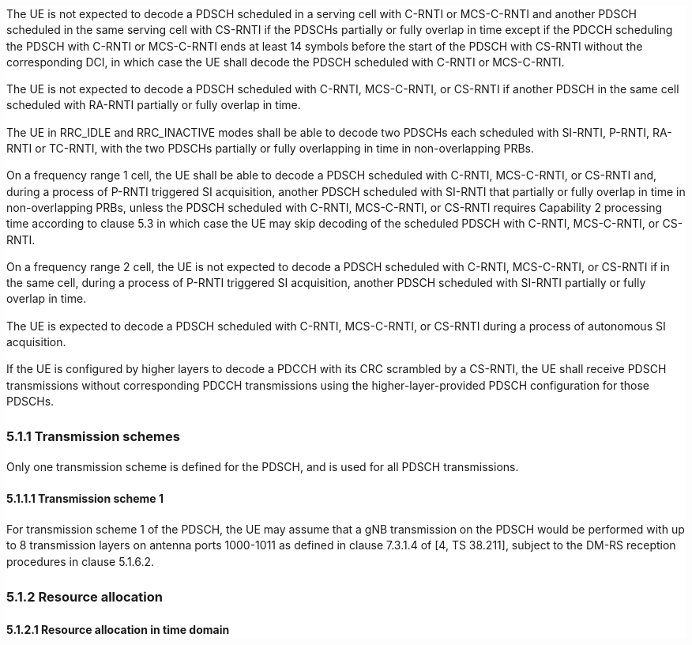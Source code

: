 The UE is not expected to decode a PDSCH scheduled in a serving cell
with C-RNTI or MCS-C-RNTI and another PDSCH scheduled in the same
serving cell with CS-RNTI if the PDSCHs partially or fully overlap in
time except if the PDCCH scheduling the PDSCH with C-RNTI or MCS-C-RNTI
ends at least 14 symbols before the start of the PDSCH with CS-RNTI
without the corresponding DCI, in which case the UE shall decode the
PDSCH scheduled with C-RNTI or MCS-C-RNTI.

The UE is not expected to decode a PDSCH scheduled with C-RNTI,
MCS-C-RNTI, or CS-RNTI if another PDSCH in the same cell scheduled with
RA-RNTI partially or fully overlap in time.

The UE in RRC\_IDLE and RRC\_INACTIVE modes shall be able to decode two
PDSCHs each scheduled with SI-RNTI, P-RNTI, RA-RNTI or TC-RNTI, with the
two PDSCHs partially or fully overlapping in time in non-overlapping
PRBs.

On a frequency range 1 cell, the UE shall be able to decode a PDSCH
scheduled with C-RNTI, MCS-C-RNTI, or CS-RNTI and, during a process of
P-RNTI triggered SI acquisition, another PDSCH scheduled with SI-RNTI
that partially or fully overlap in time in non-overlapping PRBs, unless
the PDSCH scheduled with C-RNTI, MCS-C-RNTI, or CS-RNTI requires
Capability 2 processing time according to clause 5.3 in which case the
UE may skip decoding of the scheduled PDSCH with C-RNTI, MCS-C-RNTI, or
CS-RNTI.

On a frequency range 2 cell, the UE is not expected to decode a PDSCH
scheduled with C-RNTI, MCS-C-RNTI, or CS-RNTI if in the same cell,
during a process of P-RNTI triggered SI acquisition, another PDSCH
scheduled with SI-RNTI partially or fully overlap in time.

The UE is expected to decode a PDSCH scheduled with C-RNTI, MCS-C-RNTI,
or CS-RNTI during a process of autonomous SI acquisition.

If the UE is configured by higher layers to decode a PDCCH with its CRC
scrambled by a CS-RNTI, the UE shall receive PDSCH transmissions without
corresponding PDCCH transmissions using the higher-layer-provided PDSCH
configuration for those PDSCHs.

### 5.1.1 Transmission schemes

Only one transmission scheme is defined for the PDSCH, and is used for
all PDSCH transmissions.

#### 5.1.1.1 Transmission scheme 1

For transmission scheme 1 of the PDSCH, the UE may assume that a gNB
transmission on the PDSCH would be performed with up to 8 transmission
layers on antenna ports 1000-1011 as defined in clause 7.3.1.4 of \[4,
TS 38.211\], subject to the DM-RS reception procedures in clause
5.1.6.2.

### 5.1.2 Resource allocation

#### 5.1.2.1 Resource allocation in time domain
